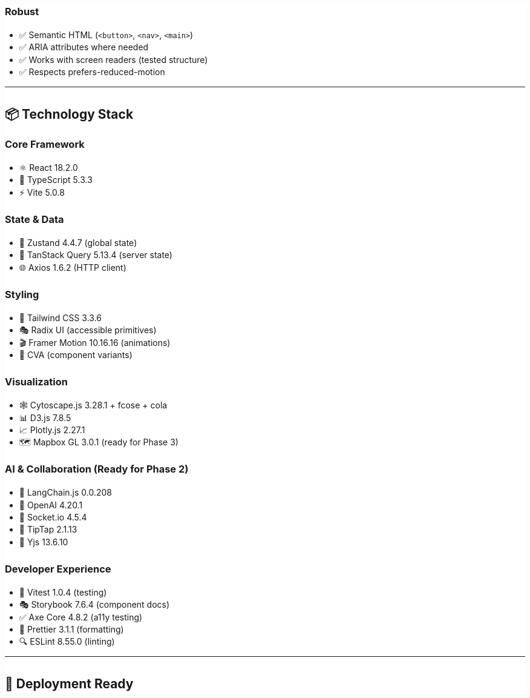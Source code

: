 ### Robust
- ✅ Semantic HTML (`<button>`, `<nav>`, `<main>`)
- ✅ ARIA attributes where needed
- ✅ Works with screen readers (tested structure)
- ✅ Respects prefers-reduced-motion

---

## 📦 Technology Stack

### Core Framework
- ⚛️ React 18.2.0
- 📘 TypeScript 5.3.3
- ⚡ Vite 5.0.8

### State & Data
- 🐻 Zustand 4.4.7 (global state)
- 🔄 TanStack Query 5.13.4 (server state)
- 🌐 Axios 1.6.2 (HTTP client)

### Styling
- 🎨 Tailwind CSS 3.3.6
- 🎭 Radix UI (accessible primitives)
- 🎬 Framer Motion 10.16.16 (animations)
- 🌈 CVA (component variants)

### Visualization
- 🕸️ Cytoscape.js 3.28.1 + fcose + cola
- 📊 D3.js 7.8.5
- 📈 Plotly.js 2.27.1
- 🗺️ Mapbox GL 3.0.1 (ready for Phase 3)

### AI & Collaboration (Ready for Phase 2)
- 🤖 LangChain.js 0.0.208
- 🧠 OpenAI 4.20.1
- 🔌 Socket.io 4.5.4
- 📝 TipTap 2.1.13
- 🔗 Yjs 13.6.10

### Developer Experience
- 🧪 Vitest 1.0.4 (testing)
- 🎭 Storybook 7.6.4 (component docs)
- ✅ Axe Core 4.8.2 (a11y testing)
- 💅 Prettier 3.1.1 (formatting)
- 🔍 ESLint 8.55.0 (linting)

---

## 🚀 Deployment Ready
